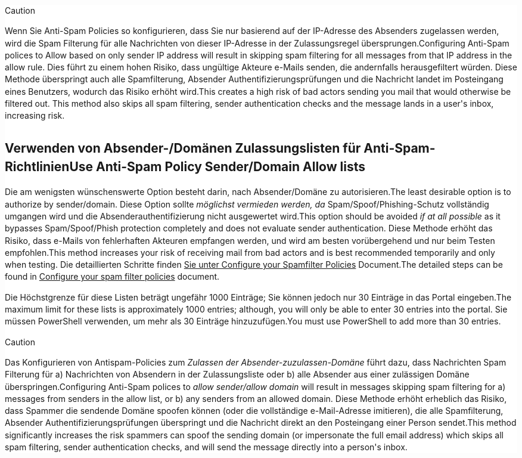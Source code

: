 > [!CAUTION]
> <span data-ttu-id="85af8-160">Wenn Sie Anti-Spam Policies so konfigurieren, dass Sie nur basierend auf der IP-Adresse des Absenders zugelassen werden, wird die Spam Filterung für alle Nachrichten von dieser IP-Adresse in der Zulassungsregel übersprungen.</span><span class="sxs-lookup"><span data-stu-id="85af8-160">Configuring Anti-Spam polices to Allow based on only sender IP address will result in skipping spam filtering for all messages from that IP address in the allow rule.</span></span> <span data-ttu-id="85af8-161">Dies führt zu einem hohen Risiko, dass ungültige Akteure e-Mails senden, die andernfalls herausgefiltert würden. Diese Methode überspringt auch alle Spamfilterung, Absender Authentifizierungsprüfungen und die Nachricht landet im Posteingang eines Benutzers, wodurch das Risiko erhöht wird.</span><span class="sxs-lookup"><span data-stu-id="85af8-161">This creates a high risk of bad actors sending you mail that would otherwise be filtered out. This method also skips all spam filtering, sender authentication checks and the message lands in a user's inbox, increasing risk.</span></span>

## <a name="use-anti-spam-policy-senderdomain-allow-lists"></a><span data-ttu-id="85af8-162">Verwenden von Absender-/Domänen Zulassungslisten für Anti-Spam-Richtlinien</span><span class="sxs-lookup"><span data-stu-id="85af8-162">Use Anti-Spam Policy Sender/Domain Allow lists</span></span>

<span data-ttu-id="85af8-163">Die am wenigsten wünschenswerte Option besteht darin, nach Absender/Domäne zu autorisieren.</span><span class="sxs-lookup"><span data-stu-id="85af8-163">The least desirable option is to authorize by sender/domain.</span></span> <span data-ttu-id="85af8-164">Diese Option sollte *möglichst vermieden werden, da* Spam/Spoof/Phishing-Schutz vollständig umgangen wird und die Absenderauthentifizierung nicht ausgewertet wird.</span><span class="sxs-lookup"><span data-stu-id="85af8-164">This option should be avoided *if at all possible* as it bypasses Spam/Spoof/Phish protection completely and does not evaluate sender authentication.</span></span> <span data-ttu-id="85af8-165">Diese Methode erhöht das Risiko, dass e-Mails von fehlerhaften Akteuren empfangen werden, und wird am besten vorübergehend und nur beim Testen empfohlen.</span><span class="sxs-lookup"><span data-stu-id="85af8-165">This method increases your risk of receiving mail from bad actors and is best recommended temporarily and only when testing.</span></span> <span data-ttu-id="85af8-166">Die detaillierten Schritte finden [Sie unter Configure your Spamfilter Policies](https://docs.microsoft.com/office365/securitycompliance/configure-your-spam-filter-policies) Document.</span><span class="sxs-lookup"><span data-stu-id="85af8-166">The detailed steps can be found in [Configure your spam filter policies](https://docs.microsoft.com/office365/securitycompliance/configure-your-spam-filter-policies) document.</span></span>

<span data-ttu-id="85af8-167">Die Höchstgrenze für diese Listen beträgt ungefähr 1000 Einträge; Sie können jedoch nur 30 Einträge in das Portal eingeben.</span><span class="sxs-lookup"><span data-stu-id="85af8-167">The maximum limit for these lists is approximately 1000 entries; although, you will only be able to enter 30 entries into the portal.</span></span> <span data-ttu-id="85af8-168">Sie müssen PowerShell verwenden, um mehr als 30 Einträge hinzuzufügen.</span><span class="sxs-lookup"><span data-stu-id="85af8-168">You must use PowerShell to add more than 30 entries.</span></span>

> [!CAUTION]
> <span data-ttu-id="85af8-169">Das Konfigurieren von Antispam-Policies zum *Zulassen der Absender-zuzulassen-Domäne* führt dazu, dass Nachrichten Spam Filterung für a) Nachrichten von Absendern in der Zulassungsliste oder b) alle Absender aus einer zulässigen Domäne überspringen.</span><span class="sxs-lookup"><span data-stu-id="85af8-169">Configuring Anti-Spam polices to *allow sender/allow domain* will result in messages skipping spam filtering for a) messages from senders in the allow list, or b) any senders from an allowed domain.</span></span> <span data-ttu-id="85af8-170">Diese Methode erhöht erheblich das Risiko, dass Spammer die sendende Domäne spoofen können (oder die vollständige e-Mail-Adresse imitieren), die alle Spamfilterung, Absender Authentifizierungsprüfungen überspringt und die Nachricht direkt an den Posteingang einer Person sendet.</span><span class="sxs-lookup"><span data-stu-id="85af8-170">This method significantly increases the risk spammers can spoof the sending domain (or impersonate the full email address) which skips all spam filtering, sender authentication checks, and will send the message directly into a person's inbox.</span></span>
> 